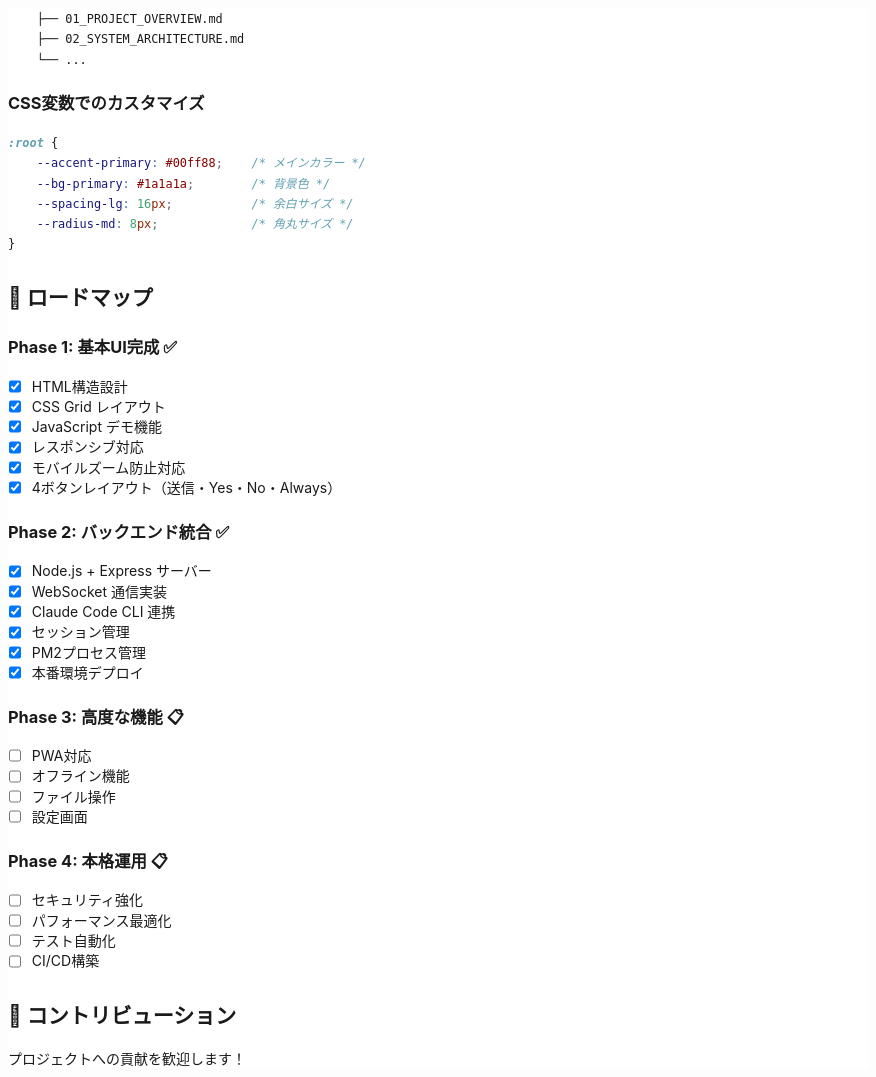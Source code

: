```
    ├── 01_PROJECT_OVERVIEW.md
    ├── 02_SYSTEM_ARCHITECTURE.md
    └── ...
```

### CSS変数でのカスタマイズ
```css
:root {
    --accent-primary: #00ff88;    /* メインカラー */
    --bg-primary: #1a1a1a;        /* 背景色 */
    --spacing-lg: 16px;           /* 余白サイズ */
    --radius-md: 8px;             /* 角丸サイズ */
}
```

## 🎯 ロードマップ

### Phase 1: 基本UI完成 ✅
- [x] HTML構造設計
- [x] CSS Grid レイアウト
- [x] JavaScript デモ機能
- [x] レスポンシブ対応
- [x] モバイルズーム防止対応
- [x] 4ボタンレイアウト（送信・Yes・No・Always）

### Phase 2: バックエンド統合 ✅
- [x] Node.js + Express サーバー
- [x] WebSocket 通信実装
- [x] Claude Code CLI 連携
- [x] セッション管理
- [x] PM2プロセス管理
- [x] 本番環境デプロイ

### Phase 3: 高度な機能 📋
- [ ] PWA対応
- [ ] オフライン機能
- [ ] ファイル操作
- [ ] 設定画面

### Phase 4: 本格運用 📋
- [ ] セキュリティ強化
- [ ] パフォーマンス最適化
- [ ] テスト自動化
- [ ] CI/CD構築

## 🤝 コントリビューション

プロジェクトへの貢献を歓迎します！
